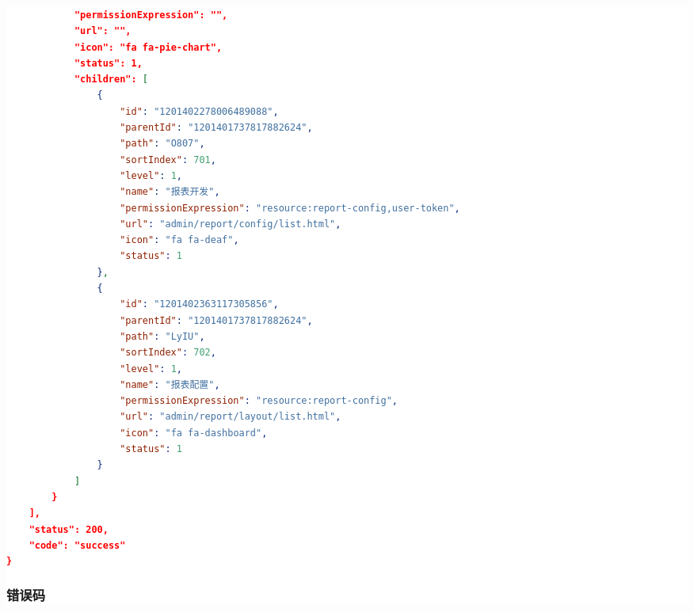 ```json
            "permissionExpression": "",
            "url": "",
            "icon": "fa fa-pie-chart",
            "status": 1,
            "children": [
                {
                    "id": "1201402278006489088",
                    "parentId": "1201401737817882624",
                    "path": "O807",
                    "sortIndex": 701,
                    "level": 1,
                    "name": "报表开发",
                    "permissionExpression": "resource:report-config,user-token",
                    "url": "admin/report/config/list.html",
                    "icon": "fa fa-deaf",
                    "status": 1
                },
                {
                    "id": "1201402363117305856",
                    "parentId": "1201401737817882624",
                    "path": "LyIU",
                    "sortIndex": 702,
                    "level": 1,
                    "name": "报表配置",
                    "permissionExpression": "resource:report-config",
                    "url": "admin/report/layout/list.html",
                    "icon": "fa fa-dashboard",
                    "status": 1
                }
            ]
        }
    ],
    "status": 200,
    "code": "success"
}
```
### 错误码